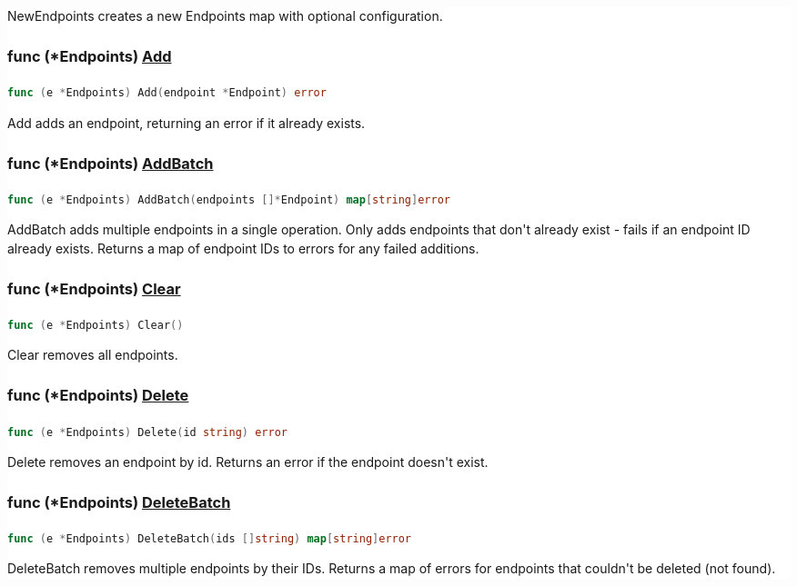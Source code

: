 NewEndpoints creates a new Endpoints map with optional configuration.

<a name="Endpoints.Add"></a>
### func \(\*Endpoints\) [Add](<https://github.com/agentstation/starmap/blob/master/pkg/catalogs/endpoints.go#L73>)

```go
func (e *Endpoints) Add(endpoint *Endpoint) error
```

Add adds an endpoint, returning an error if it already exists.

<a name="Endpoints.AddBatch"></a>
### func \(\*Endpoints\) [AddBatch](<https://github.com/agentstation/starmap/blob/master/pkg/catalogs/endpoints.go#L178>)

```go
func (e *Endpoints) AddBatch(endpoints []*Endpoint) map[string]error
```

AddBatch adds multiple endpoints in a single operation. Only adds endpoints that don't already exist \- fails if an endpoint ID already exists. Returns a map of endpoint IDs to errors for any failed additions.

<a name="Endpoints.Clear"></a>
### func \(\*Endpoints\) [Clear](<https://github.com/agentstation/starmap/blob/master/pkg/catalogs/endpoints.go#L166>)

```go
func (e *Endpoints) Clear()
```

Clear removes all endpoints.

<a name="Endpoints.Delete"></a>
### func \(\*Endpoints\) [Delete](<https://github.com/agentstation/starmap/blob/master/pkg/catalogs/endpoints.go#L97>)

```go
func (e *Endpoints) Delete(id string) error
```

Delete removes an endpoint by id. Returns an error if the endpoint doesn't exist.

<a name="Endpoints.DeleteBatch"></a>
### func \(\*Endpoints\) [DeleteBatch](<https://github.com/agentstation/starmap/blob/master/pkg/catalogs/endpoints.go#L248>)

```go
func (e *Endpoints) DeleteBatch(ids []string) map[string]error
```

DeleteBatch removes multiple endpoints by their IDs. Returns a map of errors for endpoints that couldn't be deleted \(not found\).
